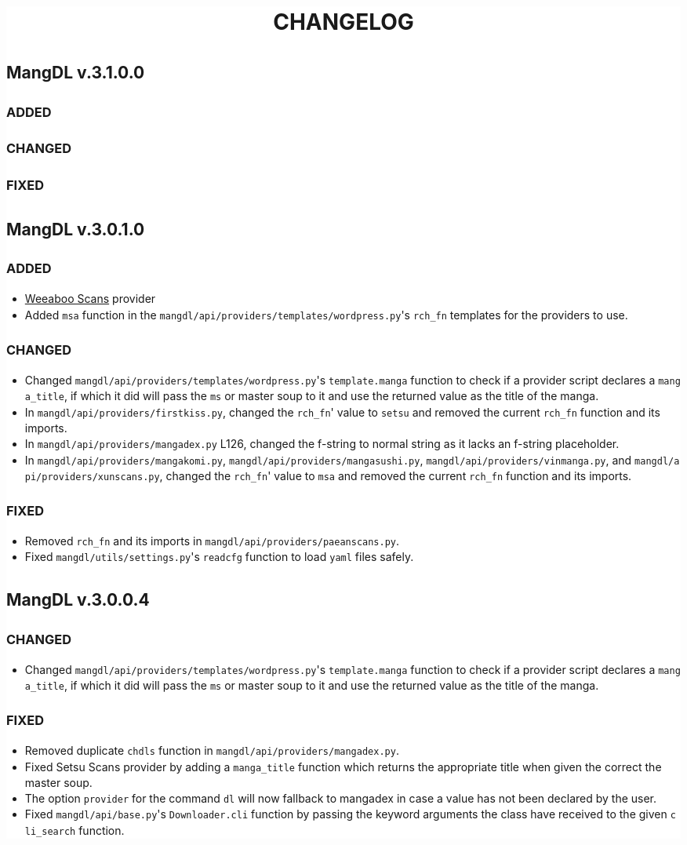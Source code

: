 <h1 align="center" style="font-weight: bold">
    CHANGELOG
</h1>

## **MangDL v.3.1.0.0**

### **ADDED**

### **CHANGED**

### **FIXED**

## **MangDL v.3.0.1.0**

### **ADDED**

- <a target="_blank" href="https://mangaweeaboo.com/">Weeaboo Scans</a> provider
- Added `msa` function in the `mangdl/api/providers/templates/wordpress.py`'s `rch_fn` templates for the providers to use.

### **CHANGED**

- Changed `mangdl/api/providers/templates/wordpress.py`'s `template.manga` function to check if a provider script declares a `manga_title`, if which it did will pass the `ms` or master soup to it and use the returned value as the title of the manga.
- In `mangdl/api/providers/firstkiss.py`, changed the `rch_fn`' value to `setsu` and removed the current `rch_fn` function and its imports.
- In `mangdl/api/providers/mangadex.py` L126, changed the f-string to normal string as it lacks an f-string placeholder.
- In `mangdl/api/providers/mangakomi.py`, `mangdl/api/providers/mangasushi.py`, `mangdl/api/providers/vinmanga.py`, and `mangdl/api/providers/xunscans.py`, changed the `rch_fn`' value to `msa` and removed the current `rch_fn` function and its imports.

### **FIXED**

- Removed `rch_fn` and its imports in `mangdl/api/providers/paeanscans.py`.
- Fixed `mangdl/utils/settings.py`'s `readcfg` function to load `yaml` files safely.

## **MangDL v.3.0.0.4**

### **CHANGED**

- Changed `mangdl/api/providers/templates/wordpress.py`'s `template.manga` function to check if a provider script declares a `manga_title`, if which it did will pass the `ms` or master soup to it and use the returned value as the title of the manga.

### **FIXED**

- Removed duplicate `chdls` function in `mangdl/api/providers/mangadex.py`.
- Fixed Setsu Scans provider by adding a `manga_title` function which returns the appropriate title when given the correct the master soup.
- The option `provider` for the command `dl` will now fallback to mangadex in case a value has not been declared by the user.
- Fixed `mangdl/api/base.py`'s `Downloader.cli` function by passing the keyword arguments the class have received to the given `cli_search` function.
